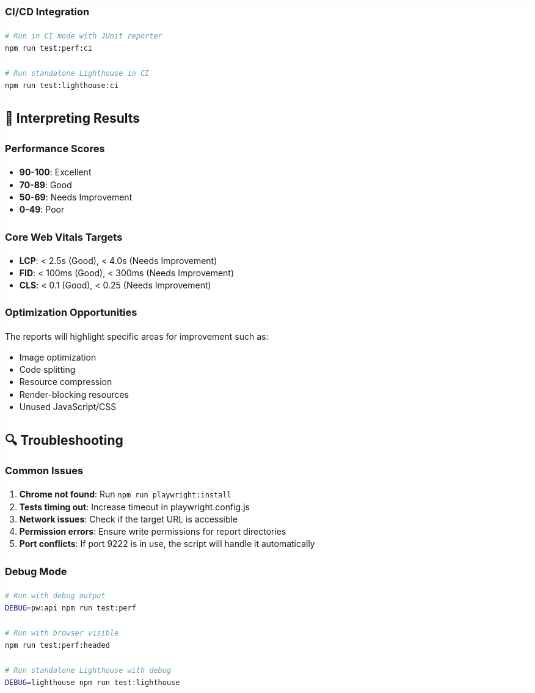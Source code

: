 ### CI/CD Integration
```bash
# Run in CI mode with JUnit reporter
npm run test:perf:ci

# Run standalone Lighthouse in CI
npm run test:lighthouse:ci
```

## 📝 Interpreting Results

### Performance Scores
- **90-100**: Excellent
- **70-89**: Good
- **50-69**: Needs Improvement
- **0-49**: Poor

### Core Web Vitals Targets
- **LCP**: < 2.5s (Good), < 4.0s (Needs Improvement)
- **FID**: < 100ms (Good), < 300ms (Needs Improvement)
- **CLS**: < 0.1 (Good), < 0.25 (Needs Improvement)

### Optimization Opportunities
The reports will highlight specific areas for improvement such as:
- Image optimization
- Code splitting
- Resource compression
- Render-blocking resources
- Unused JavaScript/CSS

## 🔍 Troubleshooting

### Common Issues

1. **Chrome not found**: Run `npm run playwright:install`
2. **Tests timing out**: Increase timeout in playwright.config.js
3. **Network issues**: Check if the target URL is accessible
4. **Permission errors**: Ensure write permissions for report directories
5. **Port conflicts**: If port 9222 is in use, the script will handle it automatically

### Debug Mode
```bash
# Run with debug output
DEBUG=pw:api npm run test:perf

# Run with browser visible
npm run test:perf:headed

# Run standalone Lighthouse with debug
DEBUG=lighthouse npm run test:lighthouse
```
